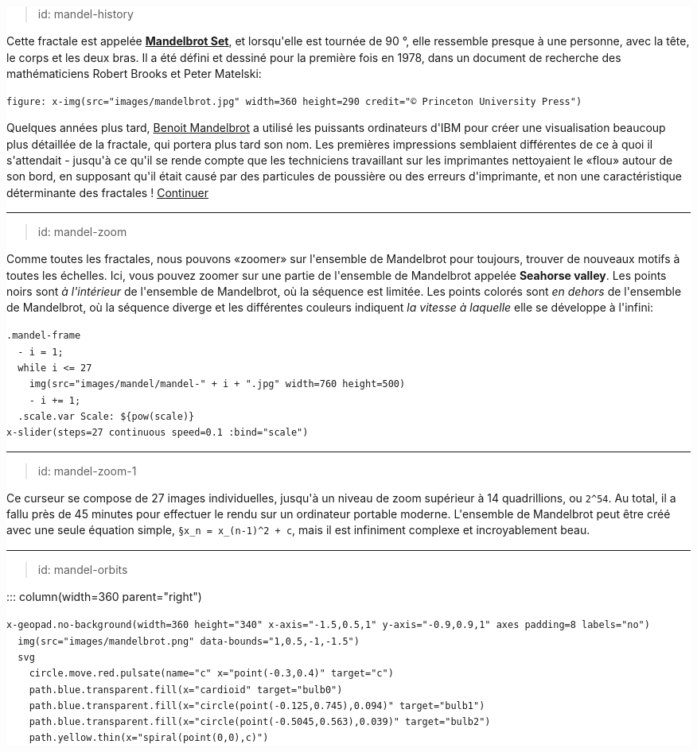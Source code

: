 
> id: mandel-history

Cette fractale est appelée [__Mandelbrot Set__](gloss:mandelbrot-set), et lorsqu'elle est tournée de 90 °, elle ressemble presque à une personne, avec la tête, le corps et les deux bras. Il a été défini et dessiné pour la première fois en 1978, dans un document de recherche des mathématiciens Robert Brooks et Peter Matelski:

    figure: x-img(src="images/mandelbrot.jpg" width=360 height=290 credit="© Princeton University Press")

Quelques années plus tard, [Benoit Mandelbrot](bio:mandelbrot) a utilisé les puissants ordinateurs d'IBM pour créer une visualisation beaucoup plus détaillée de la fractale, qui portera plus tard son nom. Les premières impressions semblaient différentes de ce à quoi il s'attendait - jusqu'à ce qu'il se rende compte que les techniciens travaillant sur les imprimantes nettoyaient le «flou» autour de son bord, en supposant qu'il était causé par des particules de poussière ou des erreurs d'imprimante, et non une caractéristique déterminante des fractales ! [Continuer](btn:next)

---

> id: mandel-zoom

Comme toutes les fractales, nous pouvons «zoomer» sur l'ensemble de Mandelbrot pour toujours, trouver de nouveaux motifs à toutes les échelles. Ici, vous pouvez zoomer sur une partie de l'ensemble de Mandelbrot appelée __Seahorse valley__. Les points noirs sont _à l'intérieur_ de l'ensemble de Mandelbrot, où la séquence est limitée. Les points colorés sont _en dehors_ de l'ensemble de Mandelbrot, où la séquence diverge et les différentes couleurs indiquent _la vitesse à laquelle_ elle se développe à l'infini:

    .mandel-frame
      - i = 1;
      while i <= 27
        img(src="images/mandel/mandel-" + i + ".jpg" width=760 height=500)
        - i += 1;
      .scale.var Scale: ${pow(scale)}
    x-slider(steps=27 continuous speed=0.1 :bind="scale")

---

> id: mandel-zoom-1

Ce curseur se compose de 27 images individuelles, jusqu'à un niveau de zoom supérieur à 14 quadrillions, ou `2^54`. Au total, il a fallu près de 45 minutes pour effectuer le rendu sur un ordinateur portable moderne. L'ensemble de Mandelbrot peut être créé avec une seule équation simple, `§x_n = x_(n-1)^2 + c`, mais il est infiniment complexe et incroyablement beau.

---

> id: mandel-orbits

::: column(width=360 parent="right")

    x-geopad.no-background(width=360 height="340" x-axis="-1.5,0.5,1" y-axis="-0.9,0.9,1" axes padding=8 labels="no")
      img(src="images/mandelbrot.png" data-bounds="1,0.5,-1,-1.5")
      svg
        circle.move.red.pulsate(name="c" x="point(-0.3,0.4)" target="c")
        path.blue.transparent.fill(x="cardioid" target="bulb0")
        path.blue.transparent.fill(x="circle(point(-0.125,0.745),0.094)" target="bulb1")
        path.blue.transparent.fill(x="circle(point(-0.5045,0.563),0.039)" target="bulb2")
        path.yellow.thin(x="spiral(point(0,0),c)")
